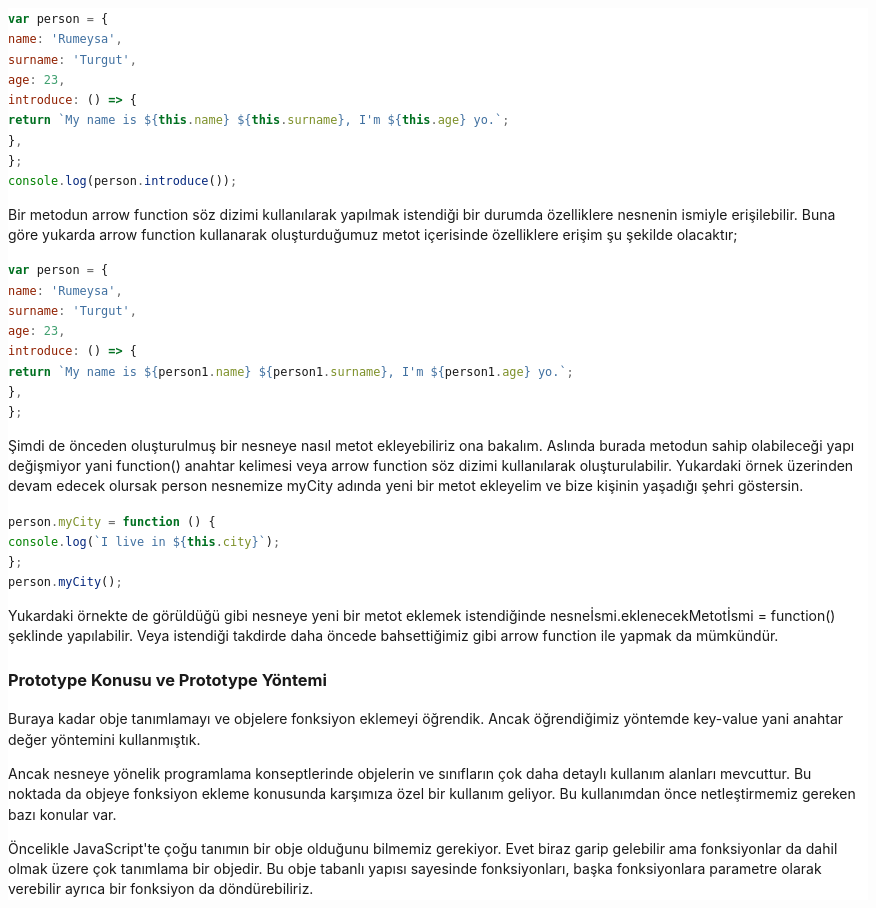 ```javascript
var person = {
name: 'Rumeysa',
surname: 'Turgut',
age: 23,
introduce: () => {
return `My name is ${this.name} ${this.surname}, I'm ${this.age} yo.`;
},
};
console.log(person.introduce());
```

Bir metodun arrow function söz dizimi kullanılarak yapılmak istendiği bir durumda özelliklere nesnenin ismiyle erişilebilir. Buna göre yukarda arrow function kullanarak oluşturduğumuz metot içerisinde özelliklere erişim şu şekilde olacaktır;

```javascript
var person = {
name: 'Rumeysa',
surname: 'Turgut',
age: 23,
introduce: () => {
return `My name is ${person1.name} ${person1.surname}, I'm ${person1.age} yo.`;
},
};
```

Şimdi de önceden oluşturulmuş bir nesneye nasıl metot ekleyebiliriz ona bakalım. Aslında burada metodun sahip olabileceği yapı değişmiyor yani function() anahtar kelimesi veya arrow function söz dizimi kullanılarak oluşturulabilir. Yukardaki örnek üzerinden devam edecek olursak person nesnemize myCity adında yeni bir metot ekleyelim ve bize kişinin yaşadığı şehri göstersin.

```javascript
person.myCity = function () {
console.log(`I live in ${this.city}`);
};
person.myCity();
```

Yukardaki örnekte de görüldüğü gibi nesneye yeni bir metot eklemek istendiğinde nesneİsmi.eklenecekMetotİsmi = function() şeklinde yapılabilir. Veya istendiği takdirde daha öncede bahsettiğimiz gibi arrow function ile yapmak da mümkündür.

### Prototype Konusu ve Prototype Yöntemi

Buraya kadar obje tanımlamayı ve objelere fonksiyon eklemeyi öğrendik. Ancak öğrendiğimiz yöntemde key-value yani anahtar değer yöntemini kullanmıştık.

Ancak nesneye yönelik programlama konseptlerinde objelerin ve sınıfların çok daha detaylı kullanım alanları mevcuttur. Bu noktada da objeye fonksiyon ekleme konusunda karşımıza özel bir kullanım geliyor. Bu kullanımdan önce netleştirmemiz gereken bazı konular var.

Öncelikle JavaScript'te çoğu tanımın bir obje olduğunu bilmemiz gerekiyor. Evet biraz garip gelebilir ama fonksiyonlar da dahil olmak üzere çok tanımlama bir objedir. Bu obje tabanlı yapısı sayesinde fonksiyonları, başka fonksiyonlara parametre olarak verebilir ayrıca bir fonksiyon da döndürebiliriz.
